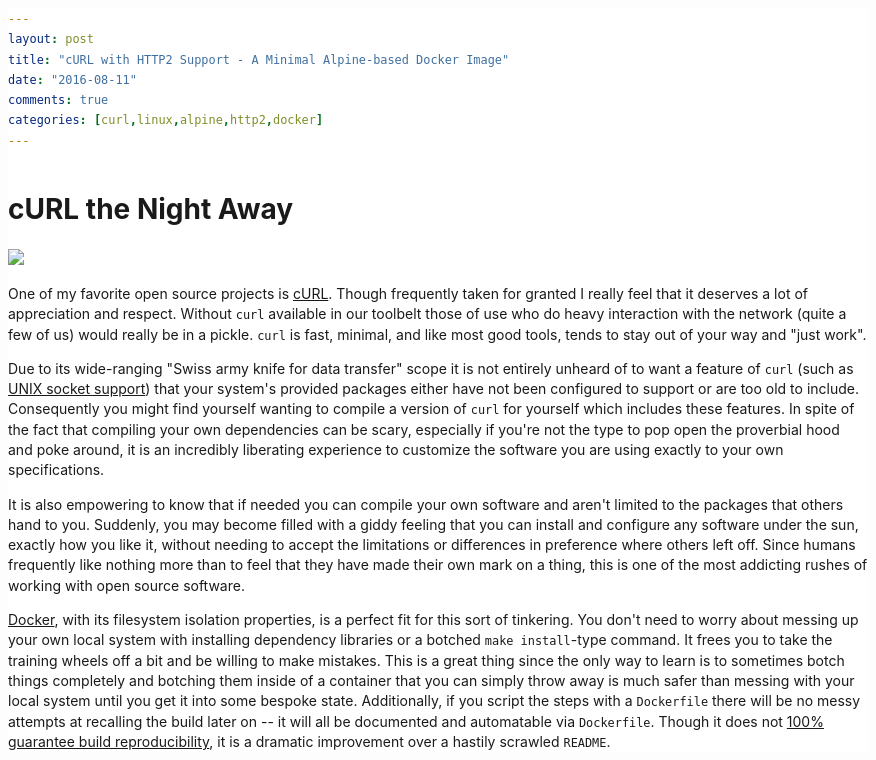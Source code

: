 ```yaml
---
layout: post
title: "cURL with HTTP2 Support - A Minimal Alpine-based Docker Image"
date: "2016-08-11"
comments: true
categories: [curl,linux,alpine,http2,docker]
---
```


# cURL the Night Away

![](/images/curldockeralpine.png)

One of my favorite open source projects is [cURL](https://curl.haxx.se/).
Though frequently taken for granted I really feel that it deserves a lot of
appreciation and respect.  Without `curl` available in our toolbelt those of
use who do heavy interaction with the network (quite a few of us) would really
be in a pickle.  `curl` is fast, minimal, and like most good tools, tends to
stay out of your way and "just work".

Due to its wide-ranging "Swiss army knife for data transfer" scope it is not
entirely unheard of to want a feature of `curl` (such as [UNIX socket
support](https://nathanleclaire/blog/2015/11/12/using-curl-and-the-unix-socket-to-talk-to-the-docker-api/))
that your system's provided packages either have not been configured to support
or are too old to include. Consequently you might find yourself wanting to
compile a version of `curl` for yourself which includes these features.  In
spite of the fact that compiling your own dependencies can be scary, especially
if you're not the type to pop open the proverbial hood and poke around, it is
an incredibly liberating experience to customize the software you are using
exactly to your own specifications.

It is also empowering to know that if needed you can compile your own software
and aren't limited to the packages that others hand to you. Suddenly, you may
become filled with a giddy feeling that you can install and configure any
software under the sun, exactly how you like it, without needing to accept the
limitations or differences in preference where others left off.  Since humans
frequently like nothing more than to feel that they have made their own mark on
a thing, this is one of the most addicting rushes of working with open source
software.

[Docker](https://docker.com), with its filesystem isolation properties, is a
perfect fit for this sort of tinkering.  You don't need to worry about messing
up your own local system with installing dependency libraries or a botched
`make install`-type command. It frees you to take the training wheels off a bit
and be willing to make mistakes.  This is a great thing since the only way to
learn is to sometimes botch things completely and botching them inside of a
container that you can simply throw away is much safer than messing with your
local system until you get it into some bespoke state.  Additionally, if you
script the steps with a `Dockerfile` there will be no messy attempts at
recalling the build later on -- it will all be documented and automatable via
`Dockerfile`.  Though it does not [100% guarantee build
reproducibility](/blog/2014/09/29/the-dockerfile-is-not-the-source-of-truth-for-your-image/),
it is a dramatic improvement over a hastily scrawled `README`.
